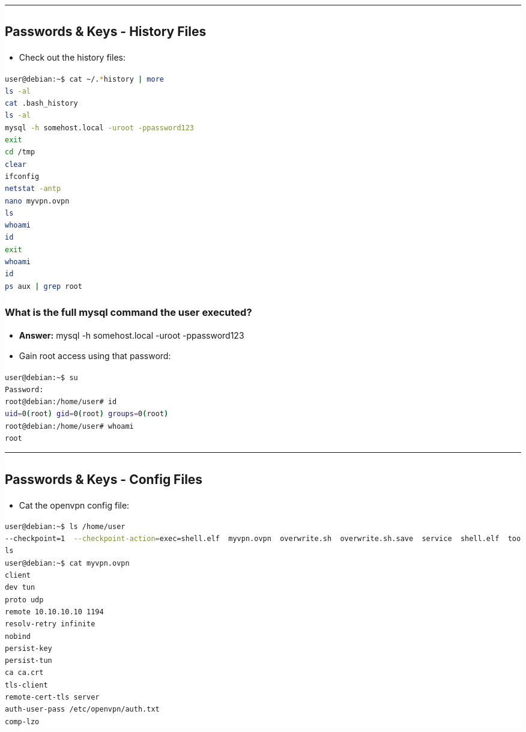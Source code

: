 
---

##  Passwords & Keys - History Files

- Check out the history files:

```bash
user@debian:~$ cat ~/.*history | more
ls -al
cat .bash_history 
ls -al
mysql -h somehost.local -uroot -ppassword123
exit
cd /tmp
clear
ifconfig
netstat -antp
nano myvpn.ovpn 
ls
whoami
id
exit
whoami
id
ps aux | grep root
```

### What is the full mysql command the user executed?
- **Answer:** mysql -h somehost.local -uroot -ppassword123


- Gain root access using that password:

```bash
user@debian:~$ su
Password: 
root@debian:/home/user# id
uid=0(root) gid=0(root) groups=0(root)
root@debian:/home/user# whoami
root
```

---

##  Passwords & Keys - Config Files

- Cat the openvpn config file:

```bash
user@debian:~$ ls /home/user 
--checkpoint=1  --checkpoint-action=exec=shell.elf  myvpn.ovpn  overwrite.sh  overwrite.sh.save  service  shell.elf  tools
user@debian:~$ cat myvpn.ovpn 
client
dev tun
proto udp
remote 10.10.10.10 1194
resolv-retry infinite
nobind
persist-key
persist-tun
ca ca.crt
tls-client
remote-cert-tls server
auth-user-pass /etc/openvpn/auth.txt
comp-lzo
```